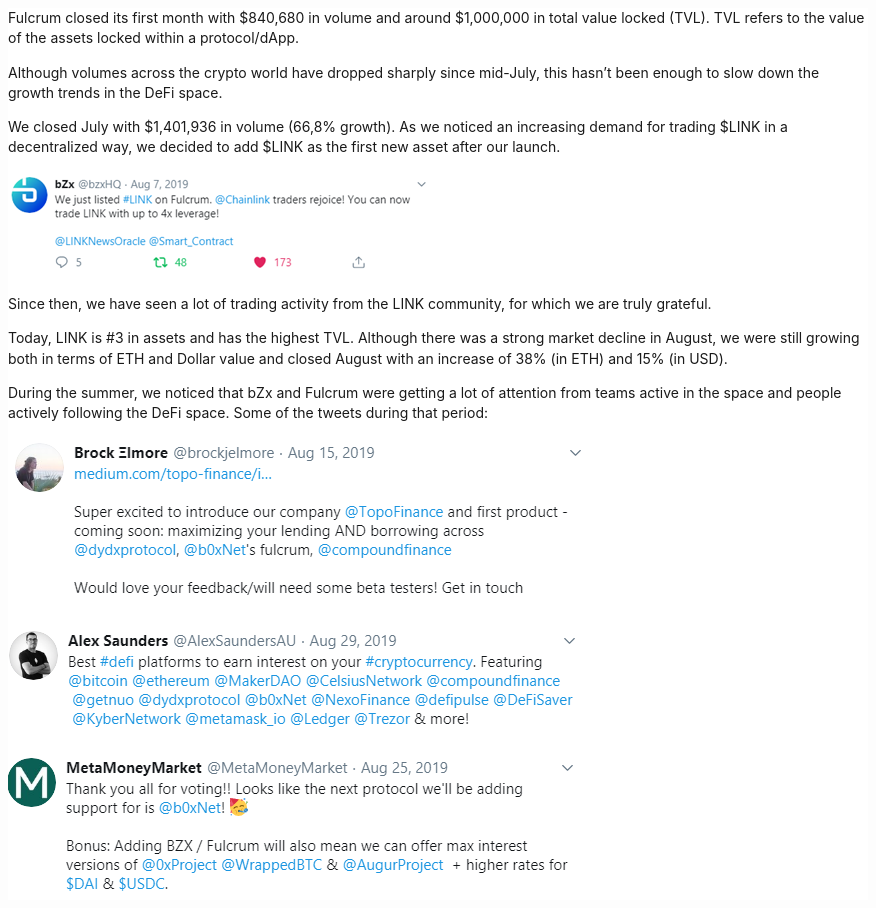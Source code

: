 
Fulcrum closed its first month with $840,680 in volume and around $1,000,000 in total value locked (TVL). TVL refers to the value of the assets locked within a protocol/dApp. 

Although volumes across the crypto world have dropped sharply since mid-July, this hasn’t been enough to slow down the growth trends in the DeFi space. 

We closed July with $1,401,936 in volume (66,8% growth). As we noticed an increasing demand for trading $LINK in a decentralized way, we decided to add $LINK as the first new asset after our launch.

![](/images/blog/recap2019/image12.png)

Since then, we have seen a lot of trading activity from the LINK community, for which we are truly grateful. 

Today, LINK is #3 in assets and has the highest TVL. Although there was a strong market decline in August, we were still growing both in terms of ETH and Dollar value and closed August with an increase of 38% (in ETH) and 15% (in USD).

During the summer, we noticed that bZx and Fulcrum were getting a lot of attention from teams active in the space and people actively following the DeFi space. Some of the tweets during that period:

![](/images/blog/recap2019/image3.png)

![](/images/blog/recap2019/image5.png)

![](/images/blog/recap2019/image8.png)
